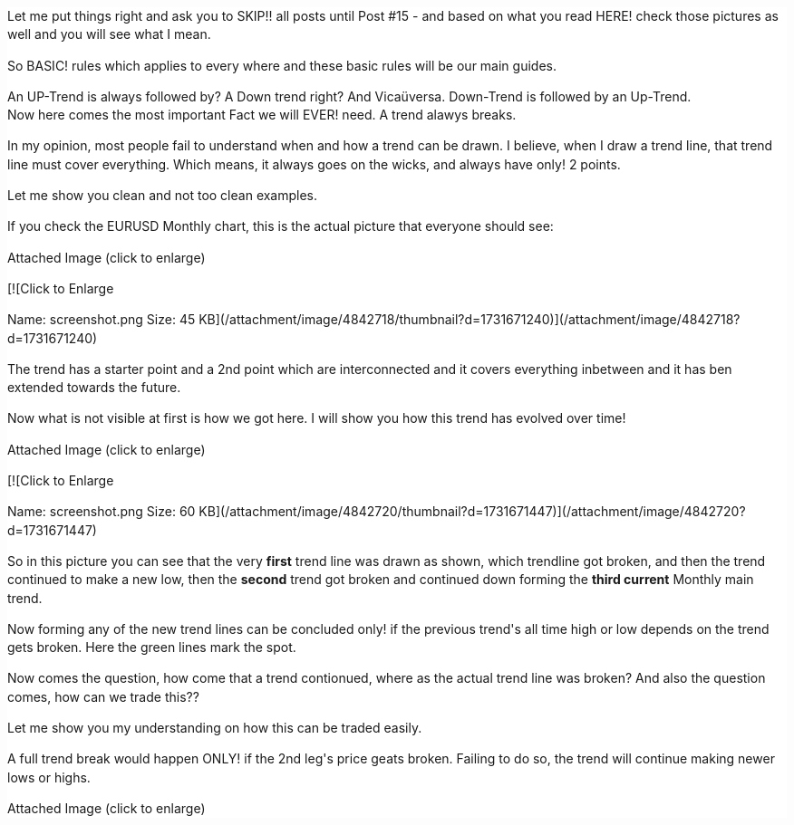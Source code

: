 Let me put things right and ask you to SKIP!! all posts until Post #15 - and based on what you read HERE! check those pictures as well and you will see what I mean.  
  
So BASIC! rules which applies to every where and these basic rules will be our main guides.  
  
An UP-Trend is always followed by? A Down trend right? And Vicaüversa. Down-Trend is followed by an Up-Trend.  
Now here comes the most important Fact we will EVER! need. A trend alawys breaks.  
  
  
In my opinion, most people fail to understand when and how a trend can be drawn. I believe, when I draw a trend line, that trend line must cover everything. Which means, it always goes on the wicks, and always have only! 2 points.  
  
Let me show you clean and not too clean examples.  
  
If you check the EURUSD Monthly chart, this is the actual picture that everyone should see:  
  

Attached Image (click to enlarge)

[![Click to Enlarge

Name: screenshot.png
Size: 45 KB](/attachment/image/4842718/thumbnail?d=1731671240)](/attachment/image/4842718?d=1731671240)   

  
The trend has a starter point and a 2nd point which are interconnected and it covers everything inbetween and it has ben extended towards the future.  
  
Now what is not visible at first is how we got here. I will show you how this trend has evolved over time!  
  

Attached Image (click to enlarge)

[![Click to Enlarge

Name: screenshot.png
Size: 60 KB](/attachment/image/4842720/thumbnail?d=1731671447)](/attachment/image/4842720?d=1731671447)   

  
  
So in this picture you can see that the very **first** trend line was drawn as shown, which trendline got broken, and then the trend continued to make a new low, then the **second** trend got broken and continued down forming the **third current** Monthly main trend.  
  
Now forming any of the new trend lines can be concluded only! if the previous trend's all time high or low depends on the trend gets broken. Here the green lines mark the spot.  
  
Now comes the question, how come that a trend contionued, where as the actual trend line was broken? And also the question comes, how can we trade this??  
  
Let me show you my understanding on how this can be traded easily.  
  
A full trend break would happen ONLY! if the 2nd leg's price geats broken. Failing to do so, the trend will continue making newer lows or highs.  
  

Attached Image (click to enlarge)
